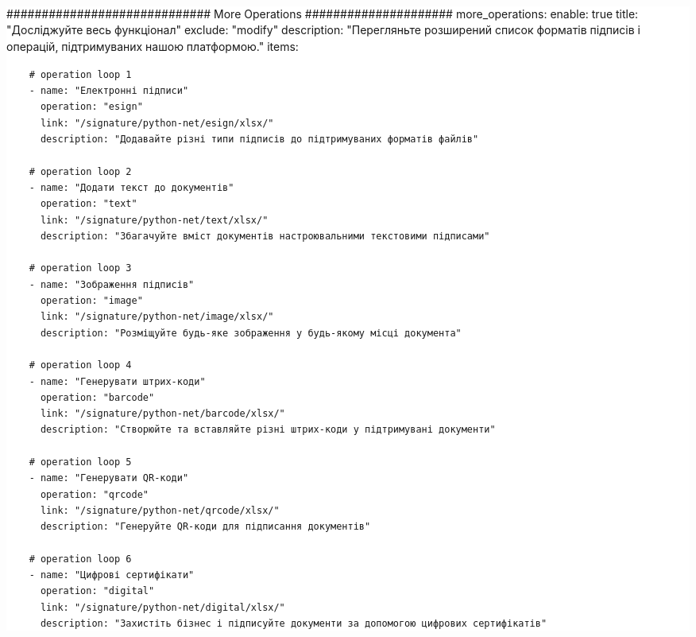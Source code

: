 
############################# More Operations #####################
more_operations:
    enable: true
    title: "Досліджуйте весь функціонал"
    exclude: "modify"
    description: "Перегляньте розширений список форматів підписів і операцій, підтримуваних нашою платформою."
    items: 
          
        # operation loop 1
        - name: "Електронні підписи"
          operation: "esign"
          link: "/signature/python-net/esign/xlsx/"
          description: "Додавайте різні типи підписів до підтримуваних форматів файлів"

        # operation loop 2
        - name: "Додати текст до документів"
          operation: "text"
          link: "/signature/python-net/text/xlsx/"
          description: "Збагачуйте вміст документів настроювальними текстовими підписами"

        # operation loop 3
        - name: "Зображення підписів"
          operation: "image"
          link: "/signature/python-net/image/xlsx/"
          description: "Розміщуйте будь-яке зображення у будь-якому місці документа"

        # operation loop 4
        - name: "Генерувати штрих-коди"
          operation: "barcode"
          link: "/signature/python-net/barcode/xlsx/"
          description: "Створюйте та вставляйте різні штрих-коди у підтримувані документи"

        # operation loop 5
        - name: "Генерувати QR-коди"
          operation: "qrcode"
          link: "/signature/python-net/qrcode/xlsx/"
          description: "Генеруйте QR-коди для підписання документів"
          
        # operation loop 6
        - name: "Цифрові сертифікати"
          operation: "digital"
          link: "/signature/python-net/digital/xlsx/"
          description: "Захистіть бізнес і підписуйте документи за допомогою цифрових сертифікатів"
